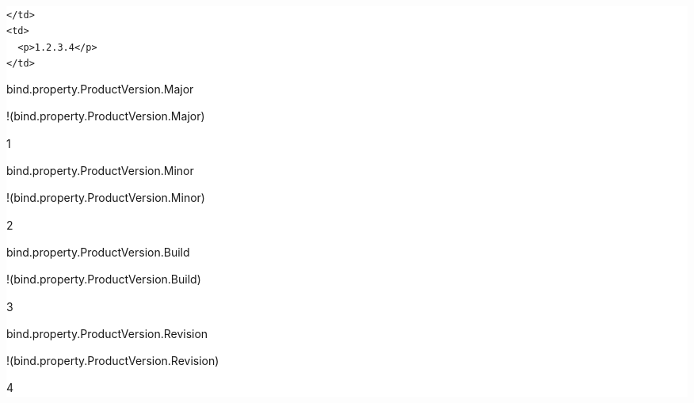     </td>
    <td>
      <p>1.2.3.4</p>
    </td>
  </tr>
  <tr>
    <td>
      <p>bind.property.ProductVersion.Major</p>
    </td>
    <td>
      <p>!(bind.property.ProductVersion.Major)</p>
    </td>
    <td>
      <p>1</p>
    </td>
  </tr>
  <tr>
    <td>
      <p>bind.property.ProductVersion.Minor</p>
    </td>
    <td>
      <p>!(bind.property.ProductVersion.Minor)</p>
    </td>
    <td>
      <p>2</p>
    </td>
  </tr>
  <tr>
    <td>
      <p>bind.property.ProductVersion.Build</p>
    </td>
    <td>
      <p>!(bind.property.ProductVersion.Build)</p>
    </td>
    <td>
      <p>3</p>
    </td>
  </tr>
  <tr>
    <td>
      <p>bind.property.ProductVersion.Revision</p>
    </td>
    <td>
      <p>!(bind.property.ProductVersion.Revision)</p>
    </td>
    <td>
      <p>4</p>
    </td>
  </tr>
</table>
